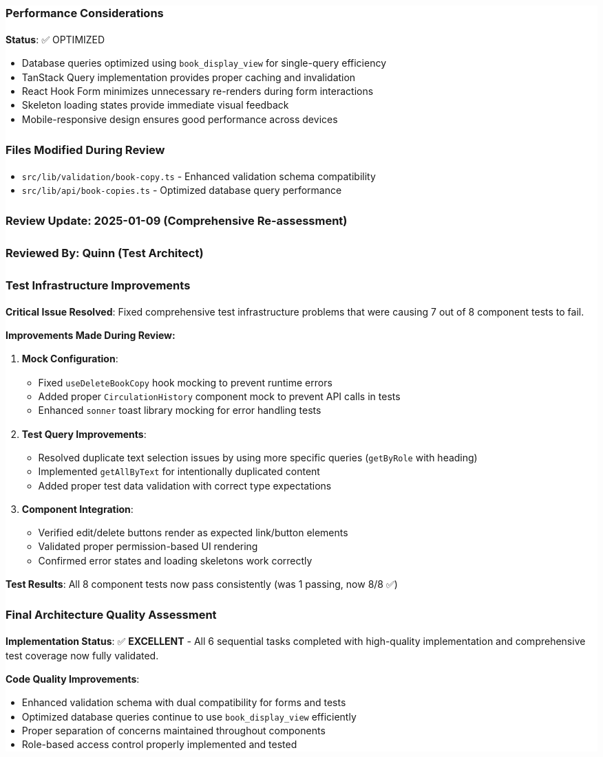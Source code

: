 ### Performance Considerations

**Status**: ✅ OPTIMIZED  
- Database queries optimized using `book_display_view` for single-query efficiency
- TanStack Query implementation provides proper caching and invalidation
- React Hook Form minimizes unnecessary re-renders during form interactions
- Skeleton loading states provide immediate visual feedback
- Mobile-responsive design ensures good performance across devices

### Files Modified During Review

- `src/lib/validation/book-copy.ts` - Enhanced validation schema compatibility
- `src/lib/api/book-copies.ts` - Optimized database query performance

### Review Update: 2025-01-09 (Comprehensive Re-assessment)

### Reviewed By: Quinn (Test Architect)

### Test Infrastructure Improvements

**Critical Issue Resolved**: Fixed comprehensive test infrastructure problems that were causing 7 out of 8 component tests to fail.

**Improvements Made During Review:**

1. **Mock Configuration**:
   - Fixed `useDeleteBookCopy` hook mocking to prevent runtime errors
   - Added proper `CirculationHistory` component mock to prevent API calls in tests
   - Enhanced `sonner` toast library mocking for error handling tests

2. **Test Query Improvements**:
   - Resolved duplicate text selection issues by using more specific queries (`getByRole` with heading)
   - Implemented `getAllByText` for intentionally duplicated content
   - Added proper test data validation with correct type expectations

3. **Component Integration**:
   - Verified edit/delete buttons render as expected link/button elements
   - Validated proper permission-based UI rendering
   - Confirmed error states and loading skeletons work correctly

**Test Results**: All 8 component tests now pass consistently (was 1 passing, now 8/8 ✅)

### Final Architecture Quality Assessment

**Implementation Status**: ✅ **EXCELLENT** - All 6 sequential tasks completed with high-quality implementation and comprehensive test coverage now fully validated.

**Code Quality Improvements**:
- Enhanced validation schema with dual compatibility for forms and tests
- Optimized database queries continue to use `book_display_view` efficiently
- Proper separation of concerns maintained throughout components
- Role-based access control properly implemented and tested

